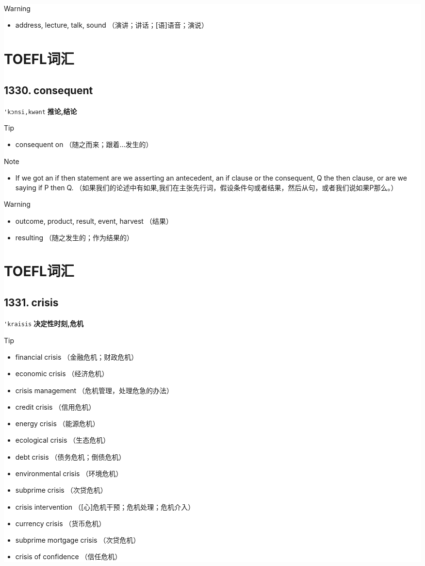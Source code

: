 > [!WARNING]
>
> - address, lecture, talk, sound （演讲；讲话；[语]语音；演说）
>

# TOEFL词汇

## 1330. consequent

`'kɔnsi,kwənt`  **推论,结论**

> [!TIP]
>
> - consequent on （随之而来；跟着…发生的）
>

> [!NOTE]
>
> - If we got an if then statement are we asserting an antecedent, an if clause or the consequent, Q the then clause, or are we saying if P then Q. （如果我们的论述中有如果,我们在主张先行词，假设条件句或者结果，然后从句，或者我们说如果P那么。）
>

> [!WARNING]
>
> - outcome, product, result, event, harvest （结果）
>
> - resulting （随之发生的；作为结果的）
>

# TOEFL词汇

## 1331. crisis

`'kraisis`  **决定性时刻,危机**

> [!TIP]
>
> - financial crisis （金融危机；财政危机）
>
> - economic crisis （经济危机）
>
> - crisis management （危机管理，处理危急的办法）
>
> - credit crisis （信用危机）
>
> - energy crisis （能源危机）
>
> - ecological crisis （生态危机）
>
> - debt crisis （债务危机；倒债危机）
>
> - environmental crisis （环境危机）
>
> - subprime crisis （次贷危机）
>
> - crisis intervention （[心]危机干预；危机处理；危机介入）
>
> - currency crisis （货币危机）
>
> - subprime mortgage crisis （次贷危机）
>
> - crisis of confidence （信任危机）
>
